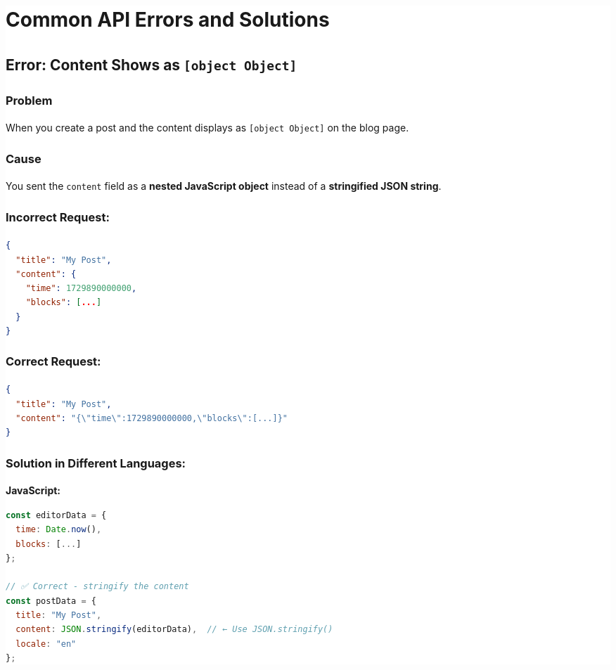 # Common API Errors and Solutions

## Error: Content Shows as `[object Object]`

### Problem

When you create a post and the content displays as `[object Object]` on the blog page.

### Cause

You sent the `content` field as a **nested JavaScript object** instead of a **stringified JSON string**.

### Incorrect Request:

```json
{
  "title": "My Post",
  "content": {
    "time": 1729890000000,
    "blocks": [...]
  }
}
```

### Correct Request:

```json
{
  "title": "My Post",
  "content": "{\"time\":1729890000000,\"blocks\":[...]}"
}
```

### Solution in Different Languages:

**JavaScript:**

```javascript
const editorData = {
  time: Date.now(),
  blocks: [...]
};

// ✅ Correct - stringify the content
const postData = {
  title: "My Post",
  content: JSON.stringify(editorData),  // ← Use JSON.stringify()
  locale: "en"
};
```
